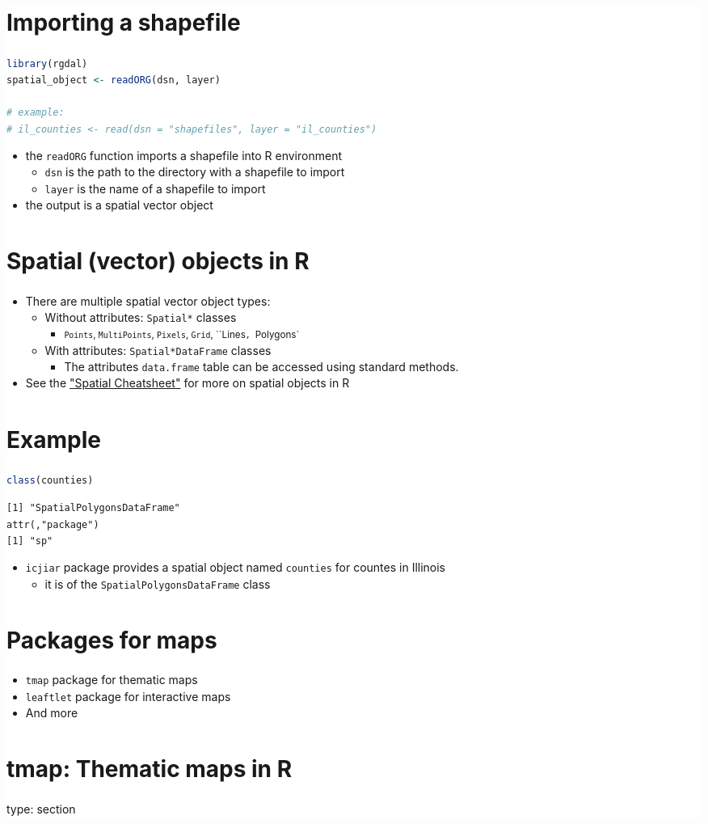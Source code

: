 
Importing a shapefile
========================================================

```r
library(rgdal)
spatial_object <- readORG(dsn, layer)

# example:
# il_counties <- read(dsn = "shapefiles", layer = "il_counties")
```
* the `readORG` function imports a shapefile into R environment
    * `dsn` is the path to the directory with a shapefile to import
    * `layer` is the name of a shapefile to import 
* the output is a spatial vector object


Spatial (vector) objects in R
========================================================
* There are multiple spatial vector object types:
  * Without attributes: `Spatial*` classes
      * <small>`Points`, `MultiPoints`, `Pixels`, `Grid`, ``Lines`, `Polygons`</small>
  * With attributes: `Spatial*DataFrame` classes
      * The attributes `data.frame` table can be accessed using standard methods.
* See the ["Spatial Cheatsheet"](http://www.maths.lancs.ac.uk/~rowlings/Teaching/UseR2012/cheatsheet.html) for more on spatial objects in R


Example
========================================================

```r
class(counties)
```

```
[1] "SpatialPolygonsDataFrame"
attr(,"package")
[1] "sp"
```
* `icjiar` package provides a spatial object named `counties` for countes in Illinois
    * it is of the `SpatialPolygonsDataFrame` class


Packages for maps
========================================================
* `tmap` package for thematic maps
* `leaftlet` package for interactive maps
* And more


tmap: Thematic maps in R
========================================================
type: section